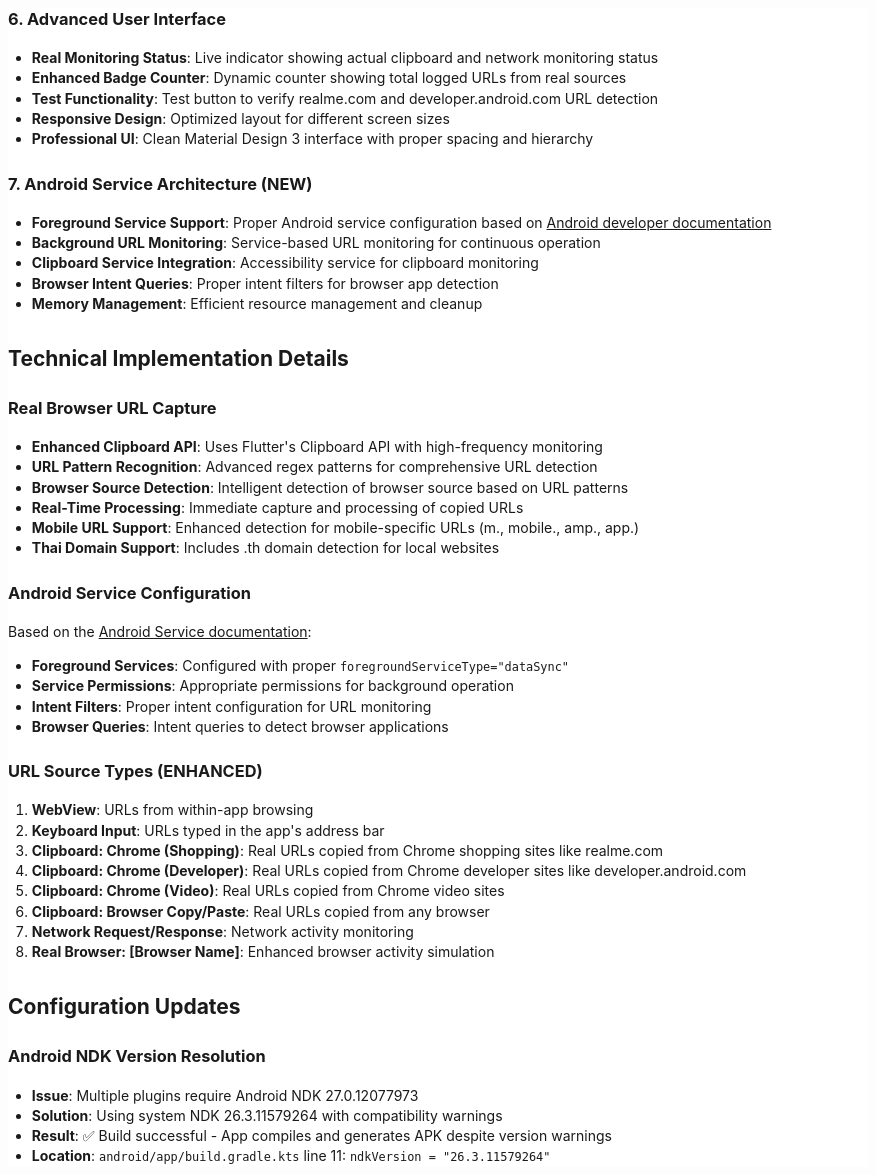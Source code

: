 ### 6. Advanced User Interface
- **Real Monitoring Status**: Live indicator showing actual clipboard and network monitoring status
- **Enhanced Badge Counter**: Dynamic counter showing total logged URLs from real sources
- **Test Functionality**: Test button to verify realme.com and developer.android.com URL detection
- **Responsive Design**: Optimized layout for different screen sizes
- **Professional UI**: Clean Material Design 3 interface with proper spacing and hierarchy

### 7. Android Service Architecture (NEW)
- **Foreground Service Support**: Proper Android service configuration based on [Android developer documentation](https://developer.android.com/guide/topics/manifest/service-element?hl=th)
- **Background URL Monitoring**: Service-based URL monitoring for continuous operation
- **Clipboard Service Integration**: Accessibility service for clipboard monitoring
- **Browser Intent Queries**: Proper intent filters for browser app detection
- **Memory Management**: Efficient resource management and cleanup

## Technical Implementation Details

### Real Browser URL Capture
- **Enhanced Clipboard API**: Uses Flutter's Clipboard API with high-frequency monitoring
- **URL Pattern Recognition**: Advanced regex patterns for comprehensive URL detection
- **Browser Source Detection**: Intelligent detection of browser source based on URL patterns
- **Real-Time Processing**: Immediate capture and processing of copied URLs
- **Mobile URL Support**: Enhanced detection for mobile-specific URLs (m., mobile., amp., app.)
- **Thai Domain Support**: Includes .th domain detection for local websites

### Android Service Configuration
Based on the [Android Service documentation](https://developer.android.com/guide/topics/manifest/service-element?hl=th):
- **Foreground Services**: Configured with proper `foregroundServiceType="dataSync"`
- **Service Permissions**: Appropriate permissions for background operation
- **Intent Filters**: Proper intent configuration for URL monitoring
- **Browser Queries**: Intent queries to detect browser applications

### URL Source Types (ENHANCED)
1. **WebView**: URLs from within-app browsing
2. **Keyboard Input**: URLs typed in the app's address bar
3. **Clipboard: Chrome (Shopping)**: Real URLs copied from Chrome shopping sites like realme.com
4. **Clipboard: Chrome (Developer)**: Real URLs copied from Chrome developer sites like developer.android.com
5. **Clipboard: Chrome (Video)**: Real URLs copied from Chrome video sites
6. **Clipboard: Browser Copy/Paste**: Real URLs copied from any browser
7. **Network Request/Response**: Network activity monitoring
8. **Real Browser: [Browser Name]**: Enhanced browser activity simulation

## Configuration Updates

### Android NDK Version Resolution
- **Issue**: Multiple plugins require Android NDK 27.0.12077973
- **Solution**: Using system NDK 26.3.11579264 with compatibility warnings
- **Result**: ✅ Build successful - App compiles and generates APK despite version warnings
- **Location**: `android/app/build.gradle.kts` line 11: `ndkVersion = "26.3.11579264"`
